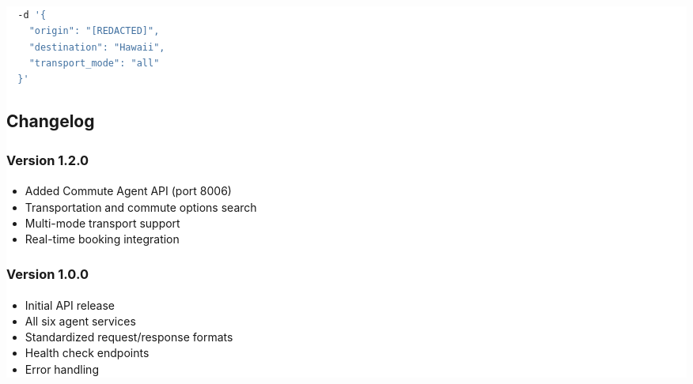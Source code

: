 ```bash
  -d '{
    "origin": "[REDACTED]",
    "destination": "Hawaii",
    "transport_mode": "all"
  }'
```

## Changelog

### Version 1.2.0
- Added Commute Agent API (port 8006)
- Transportation and commute options search
- Multi-mode transport support
- Real-time booking integration

### Version 1.0.0
- Initial API release
- All six agent services
- Standardized request/response formats
- Health check endpoints
- Error handling
